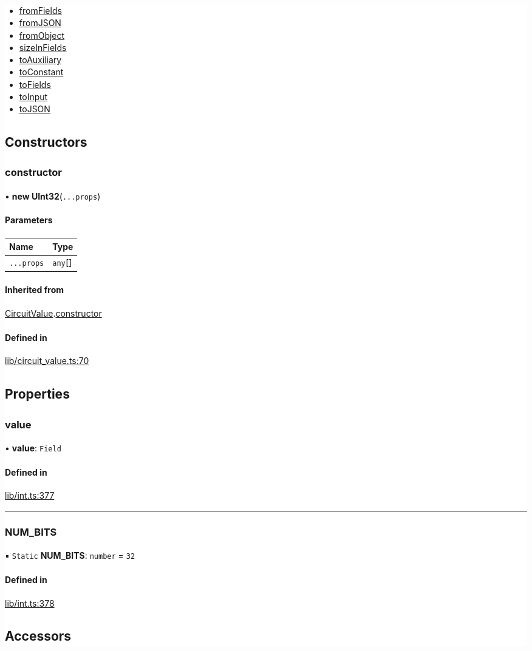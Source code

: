 - [fromFields](UInt32.md#fromfields)
- [fromJSON](UInt32.md#fromjson)
- [fromObject](UInt32.md#fromobject)
- [sizeInFields](UInt32.md#sizeinfields)
- [toAuxiliary](UInt32.md#toauxiliary)
- [toConstant](UInt32.md#toconstant-1)
- [toFields](UInt32.md#tofields-1)
- [toInput](UInt32.md#toinput)
- [toJSON](UInt32.md#tojson-1)

## Constructors

### constructor

• **new UInt32**(`...props`)

#### Parameters

| Name | Type |
| :------ | :------ |
| `...props` | `any`[] |

#### Inherited from

[CircuitValue](CircuitValue.md).[constructor](CircuitValue.md#constructor)

#### Defined in

[lib/circuit_value.ts:70](https://github.com/o1-labs/snarkyjs/blob/c00c3f5/src/lib/circuit_value.ts#L70)

## Properties

### value

• **value**: `Field`

#### Defined in

[lib/int.ts:377](https://github.com/o1-labs/snarkyjs/blob/c00c3f5/src/lib/int.ts#L377)

___

### NUM\_BITS

▪ `Static` **NUM\_BITS**: `number` = `32`

#### Defined in

[lib/int.ts:378](https://github.com/o1-labs/snarkyjs/blob/c00c3f5/src/lib/int.ts#L378)

## Accessors
